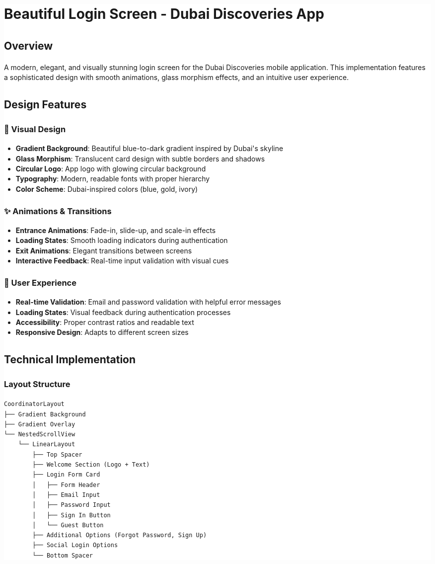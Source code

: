 # Beautiful Login Screen - Dubai Discoveries App

## Overview
A modern, elegant, and visually stunning login screen for the Dubai Discoveries mobile application. This implementation features a sophisticated design with smooth animations, glass morphism effects, and an intuitive user experience.

## Design Features

### 🎨 Visual Design
- **Gradient Background**: Beautiful blue-to-dark gradient inspired by Dubai's skyline
- **Glass Morphism**: Translucent card design with subtle borders and shadows
- **Circular Logo**: App logo with glowing circular background
- **Typography**: Modern, readable fonts with proper hierarchy
- **Color Scheme**: Dubai-inspired colors (blue, gold, ivory)

### ✨ Animations & Transitions
- **Entrance Animations**: Fade-in, slide-up, and scale-in effects
- **Loading States**: Smooth loading indicators during authentication
- **Exit Animations**: Elegant transitions between screens
- **Interactive Feedback**: Real-time input validation with visual cues

### 🔧 User Experience
- **Real-time Validation**: Email and password validation with helpful error messages
- **Loading States**: Visual feedback during authentication processes
- **Accessibility**: Proper contrast ratios and readable text
- **Responsive Design**: Adapts to different screen sizes

## Technical Implementation

### Layout Structure
```
CoordinatorLayout
├── Gradient Background
├── Gradient Overlay
└── NestedScrollView
    └── LinearLayout
        ├── Top Spacer
        ├── Welcome Section (Logo + Text)
        ├── Login Form Card
        │   ├── Form Header
        │   ├── Email Input
        │   ├── Password Input
        │   ├── Sign In Button
        │   └── Guest Button
        ├── Additional Options (Forgot Password, Sign Up)
        ├── Social Login Options
        └── Bottom Spacer
```
